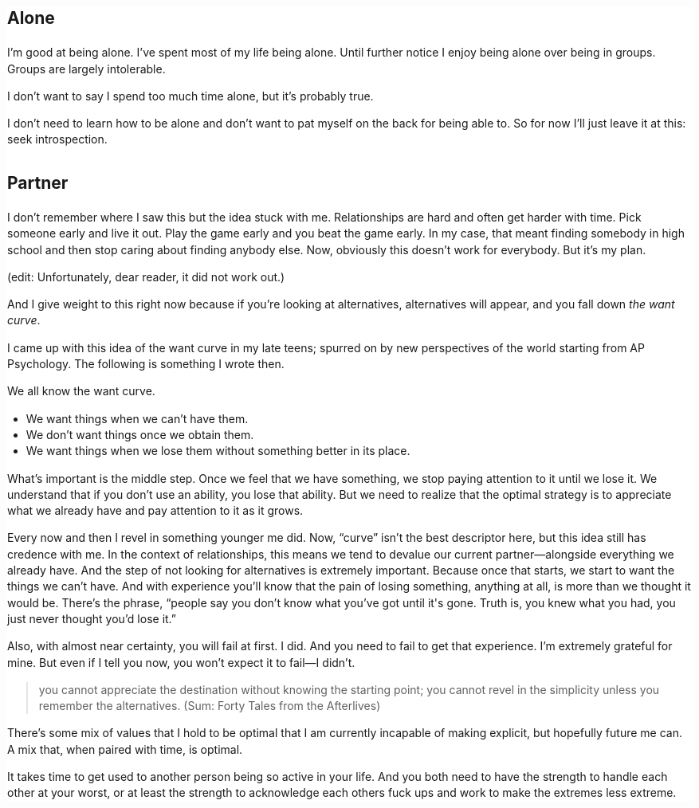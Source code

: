 ## Alone

I’m good at being alone. I’ve spent most of my life being alone.   Until further notice I enjoy being alone over being in groups. Groups are largely intolerable.

I don’t want to say I spend too much time alone, but it’s probably true.

I don’t need to learn how to be alone and don’t want to pat myself on the back for being able to. So for now I’ll just leave it at this: seek introspection.

## Partner

I don’t remember where I saw this but the idea stuck with me. Relationships are hard and often get harder with time. Pick someone early and live it out. Play the game early and you beat the game early. In my case, that meant finding somebody in high school and then stop caring about finding anybody else. Now, obviously this doesn’t work for everybody. But it’s my plan.

(edit: Unfortunately, dear reader, it did not work out.)

And I give weight to this right now because if you’re looking at alternatives, alternatives will appear, and you fall down *the want curve*.

I came up with this idea of the want curve in my late teens; spurred on by new perspectives of the world starting from AP Psychology. The following is something I wrote then.

We all know the want curve.

- We want things when we can’t have them.
- We don’t want things once we obtain them.
- We want things when we lose them without something better in its place.

What’s important is the middle step. Once we feel that we have something, we stop paying attention to it until we lose it. We understand that if you don’t use an ability, you lose that ability. But we need to realize that the optimal strategy is to appreciate what we already have and pay attention to it as it grows.

Every now and then I revel in something younger me did. Now, “curve” isn’t the best descriptor here, but this idea still has credence with me. In the context of relationships, this means we tend to devalue our current partner—alongside everything we already have. And the step of not looking for alternatives is extremely important. Because once that starts, we start to want the things we can’t have. And with experience you’ll know that the pain of losing something, anything at all, is more than we thought it would be. There’s the phrase, “people say you don’t know what you’ve got until it's gone. Truth is, you knew what you had, you just never thought you’d lose it.”

Also, with almost near certainty, you will fail at first. I did. And you need to fail to get that experience. I’m extremely grateful for mine. But even if I tell you now, you won’t expect it to fail—I didn’t.

> you cannot appreciate the destination without knowing the starting point; you cannot revel in the simplicity unless you remember the alternatives. (Sum: Forty Tales from the Afterlives)

There’s some mix of values that I hold to be optimal that I am currently incapable of making explicit, but hopefully future me can. A mix that, when paired with time, is optimal.

It takes time to get used to another person being so active in your life. And you both need to have the strength to handle each other at your worst, or at least the strength to acknowledge each others fuck ups and work to make the extremes less extreme.
